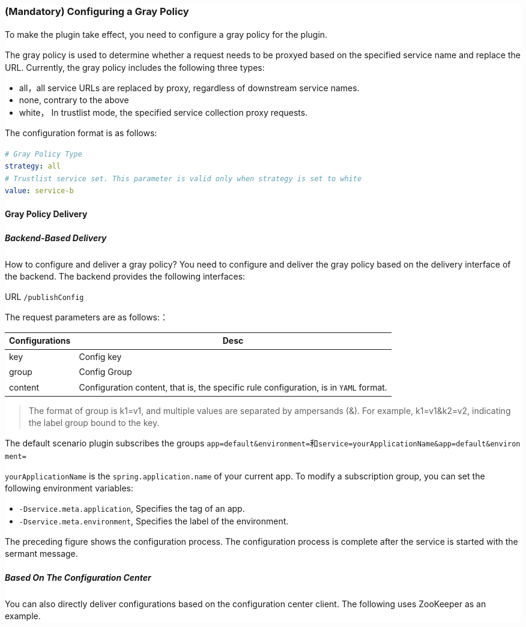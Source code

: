 ### (Mandatory) Configuring a Gray Policy

To make the plugin take effect, you need to configure a gray policy for the plugin.

The gray policy is used to determine whether a request needs to be proxyed based on the specified service name and replace the URL. Currently, the gray policy includes the following three types:

- all，all service URLs are replaced by proxy, regardless of downstream service names.
- none, contrary to the above
- white， In trustlist mode, the specified service collection proxy requests.

The configuration format is as follows:

```yaml
# Gray Policy Type
strategy: all
# Trustlist service set. This parameter is valid only when strategy is set to white
value: service-b
```

#### **Gray Policy Delivery**

##### Backend-Based Delivery

How to configure and deliver a gray policy? You need to configure and deliver the gray policy based on the delivery interface of the backend. The backend provides the following interfaces:

URL `/publishConfig`

The request parameters are as follows:：

| Configurations | Desc                                                         |
| -------------- | ------------------------------------------------------------ |
| key            | Config key                                                   |
| group          | Config Group                                                 |
| content        | Configuration content, that is, the specific rule configuration, is in `YAML` format. |

> The format of group is k1=v1, and multiple values are separated by ampersands (&). For example, k1=v1&k2=v2, indicating the label group bound to the key.

The default scenario plugin subscribes the groups `app=default&environment=`和`service=yourApplicationName&app=default&environment=`

`yourApplicationName` is the `spring.application.name` of your current app. To modify a subscription group, you can set the following environment variables:

- `-Dservice.meta.application`, Specifies the tag of an app.
- `-Dservice.meta.environment`, Specifies the label of the environment.

The preceding figure shows the configuration process. The configuration process is complete after the service is started with the sermant message.

##### Based On The Configuration Center

You can also directly deliver configurations based on the configuration center client. The following uses ZooKeeper as an example.
